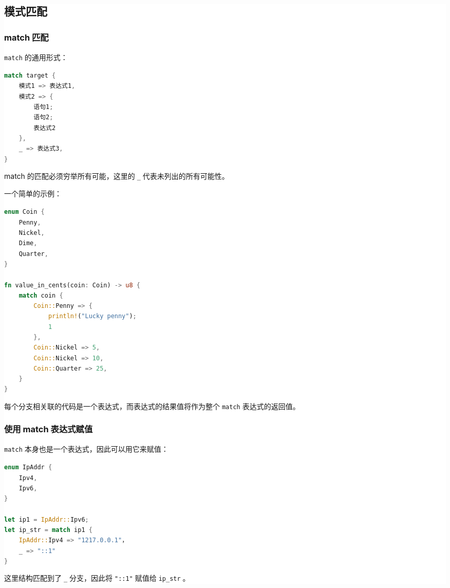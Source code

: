 ## 模式匹配

### match 匹配

`match` 的通用形式：

```rust
match target {
    模式1 => 表达式1,
    模式2 => {
        语句1;
        语句2;
        表达式2
    },
    _ => 表达式3,
}
```
match 的匹配必须穷举所有可能，这里的 `_` 代表未列出的所有可能性。

一个简单的示例：

```rust
enum Coin {
    Penny,
    Nickel,
    Dime,
    Quarter,
}

fn value_in_cents(coin: Coin) -> u8 {
    match coin {
        Coin::Penny => {
            println!("Lucky penny");
            1
        },
        Coin::Nickel => 5,
        Coin::Nickel => 10,
        Coin::Quarter => 25,
    }
}
```

每个分支相关联的代码是一个表达式，而表达式的结果值将作为整个 `match` 表达式的返回值。

### 使用 match 表达式赋值

`match` 本身也是一个表达式，因此可以用它来赋值：

```rust
enum IpAddr {
    Ipv4,
    Ipv6,
}

let ip1 = IpAddr::Ipv6;
let ip_str = match ip1 {
    IpAddr::Ipv4 => "1217.0.0.1"，
    _ => "::1"
}
```
这里结构匹配到了 `_` 分支，因此将 `"::1"` 赋值给 `ip_str` 。

